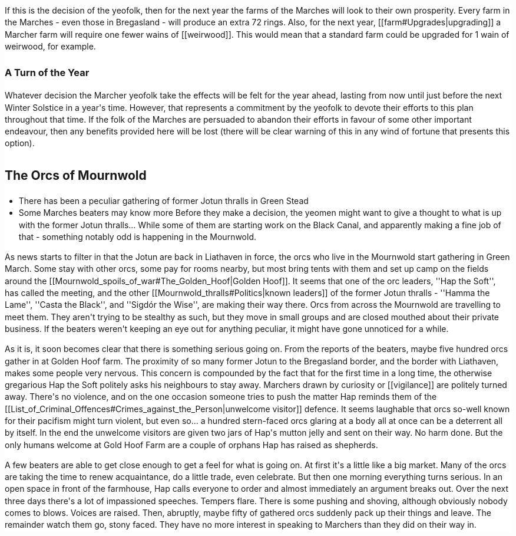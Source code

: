 If this is the decision of the yeofolk, then for the next year the farms of the Marches will look to their own prosperity. Every farm in the Marches - even those in Bregasland - will produce an extra 72 rings. Also, for the next year, [[farm#Upgrades|upgrading]] a Marcher farm will require one fewer wains of [[weirwood]]. This would mean that a standard farm could be upgraded for 1 wain of weirwood, for example.

### A Turn of the Year
Whatever decision the Marcher yeofolk take the effects will be felt for the year ahead, lasting from now until just before the next Winter Solstice in a year's time. However, that represents a commitment by the yeofolk to devote their efforts to this plan throughout that time. If the folk of the Marches are persuaded to abandon their efforts in favour of some other important endeavour, then any benefits provided here will be lost (there will be clear warning of this in any wind of fortune that presents this option).

## The Orcs of Mournwold
* There has been a peculiar gathering of former Jotun thralls in Green Stead
* Some Marches beaters may know more
Before they make a decision, the yeomen might want to give a thought to what is up with the former Jotun thralls... While some of them are starting work on the Black Canal, and apparently making a fine job of that - something notably odd is happening in the Mournwold.

As news starts to filter in that the Jotun are back in Liathaven in force, the orcs who live in the Mournwold start gathering in Green March. Some stay with other orcs, some pay for rooms nearby, but most bring tents with them and set up camp on the fields around the [[Mournwold_spoils_of_war#The_Golden_Hoof|Golden Hoof]]. It seems that one of the orc leaders, ''Hap the Soft'', has called the meeting, and the other [[Mournwold_thralls#Politics|known leaders]] of the former Jotun thralls - ''Hamma the Lame'', ''Casta the Black'', and ''Sigdór the Wise'', are making their way there. Orcs from across the Mournwold are travelling to meet them. They aren't trying to be stealthy as such, but they move in small groups and are closed mouthed about their private business. If the beaters weren't keeping an eye out for anything peculiar, it might have gone unnoticed for a while. 

As it is, it soon becomes clear that there is something serious going on. From the reports of the beaters, maybe five hundred orcs gather in at Golden Hoof farm. The proximity of so many former Jotun to the Bregasland border, and the border with Liathaven, makes some people very nervous. This concern is compounded by the fact that for the first time in a long time, the otherwise gregarious Hap the Soft politely asks his neighbours to stay away. Marchers drawn by curiosity or [[vigilance]] are politely turned away. There's no violence, and on the one occasion someone tries to push the matter Hap reminds them of the [[List_of_Criminal_Offences#Crimes_against_the_Person|unwelcome visitor]] defence. It seems laughable that orcs so-well known for their pacifism might turn violent, but even so... a hundred stern-faced orcs glaring at a body all at once can be a deterrent all by itself. In the end the unwelcome visitors are given two jars of Hap's mutton jelly and sent on their way. No harm done. But the only humans welcome at Gold Hoof Farm are a couple of orphans Hap has raised as shepherds.

A few beaters are able to get close enough to get a feel for what is going on. At first it's a little like a big market. Many of the orcs are taking the time to renew acquaintance, do a little trade, even celebrate. But then one morning everything turns serious. In an open space in front of the farmhouse, Hap calls everyone to order and almost immediately an argument breaks out. Over the next three days there's a lot of impassioned speeches. Tempers flare. There is some pushing and shoving, although obviously nobody comes to blows. Voices are raised. Then, abruptly, maybe fifty of gathered orcs suddenly pack up their things and leave. The remainder watch them go, stony faced. They have no more interest in speaking to Marchers than they did on their way in. 
